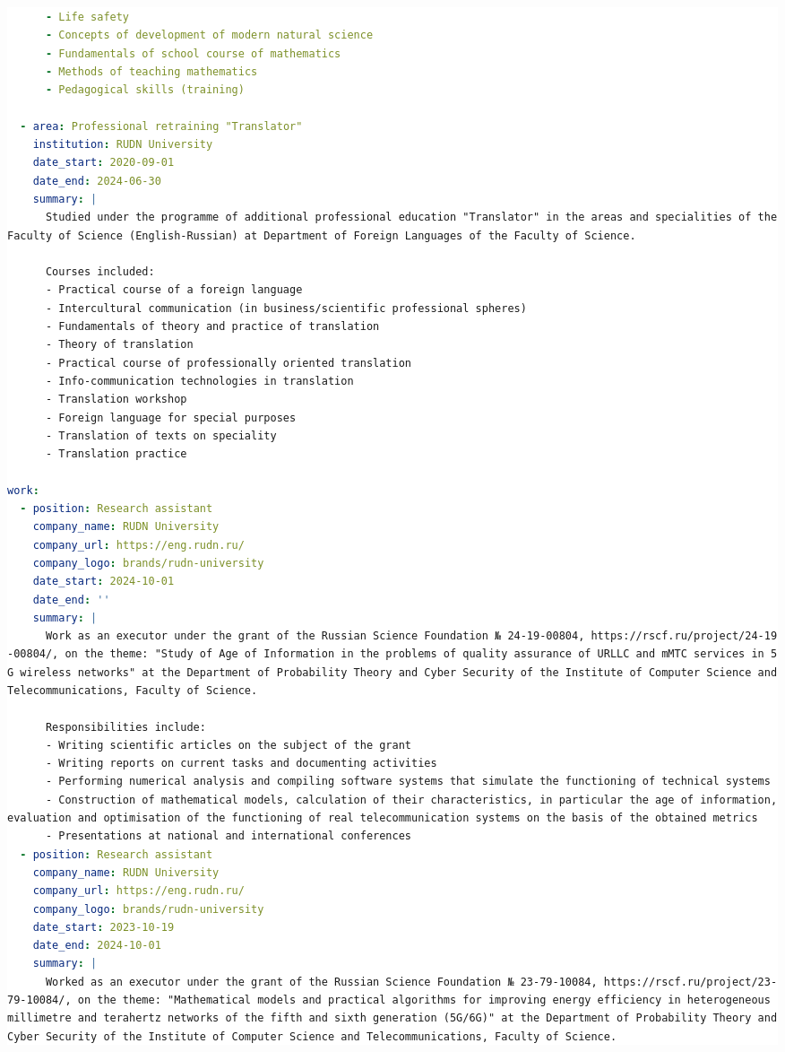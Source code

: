 ```yaml
      - Life safety
      - Concepts of development of modern natural science
      - Fundamentals of school course of mathematics
      - Methods of teaching mathematics
      - Pedagogical skills (training)

  - area: Professional retraining "Translator"
    institution: RUDN University
    date_start: 2020-09-01
    date_end: 2024-06-30
    summary: |
      Studied under the programme of additional professional education "Translator" in the areas and specialities of the Faculty of Science (English-Russian) at Department of Foreign Languages of the Faculty of Science.

      Courses included:
      - Practical course of a foreign language
      - Intercultural communication (in business/scientific professional spheres)
      - Fundamentals of theory and practice of translation
      - Theory of translation
      - Practical course of professionally oriented translation
      - Info-communication technologies in translation
      - Translation workshop
      - Foreign language for special purposes
      - Translation of texts on speciality
      - Translation practice

work:
  - position: Research assistant
    company_name: RUDN University
    company_url: https://eng.rudn.ru/
    company_logo: brands/rudn-university
    date_start: 2024-10-01
    date_end: ''
    summary: |
      Work as an executor under the grant of the Russian Science Foundation № 24-19-00804, https://rscf.ru/project/24-19-00804/, on the theme: "Study of Age of Information in the problems of quality assurance of URLLC and mMTC services in 5G wireless networks" at the Department of Probability Theory and Cyber Security of the Institute of Computer Science and Telecommunications, Faculty of Science.

      Responsibilities include:
      - Writing scientific articles on the subject of the grant
      - Writing reports on current tasks and documenting activities
      - Performing numerical analysis and compiling software systems that simulate the functioning of technical systems
      - Construction of mathematical models, calculation of their characteristics, in particular the age of information, evaluation and optimisation of the functioning of real telecommunication systems on the basis of the obtained metrics
      - Presentations at national and international conferences
  - position: Research assistant
    company_name: RUDN University
    company_url: https://eng.rudn.ru/
    company_logo: brands/rudn-university
    date_start: 2023-10-19
    date_end: 2024-10-01
    summary: |
      Worked as an executor under the grant of the Russian Science Foundation № 23-79-10084, https://rscf.ru/project/23-79-10084/, on the theme: "Mathematical models and practical algorithms for improving energy efficiency in heterogeneous millimetre and terahertz networks of the fifth and sixth generation (5G/6G)" at the Department of Probability Theory and Cyber Security of the Institute of Computer Science and Telecommunications, Faculty of Science.

```